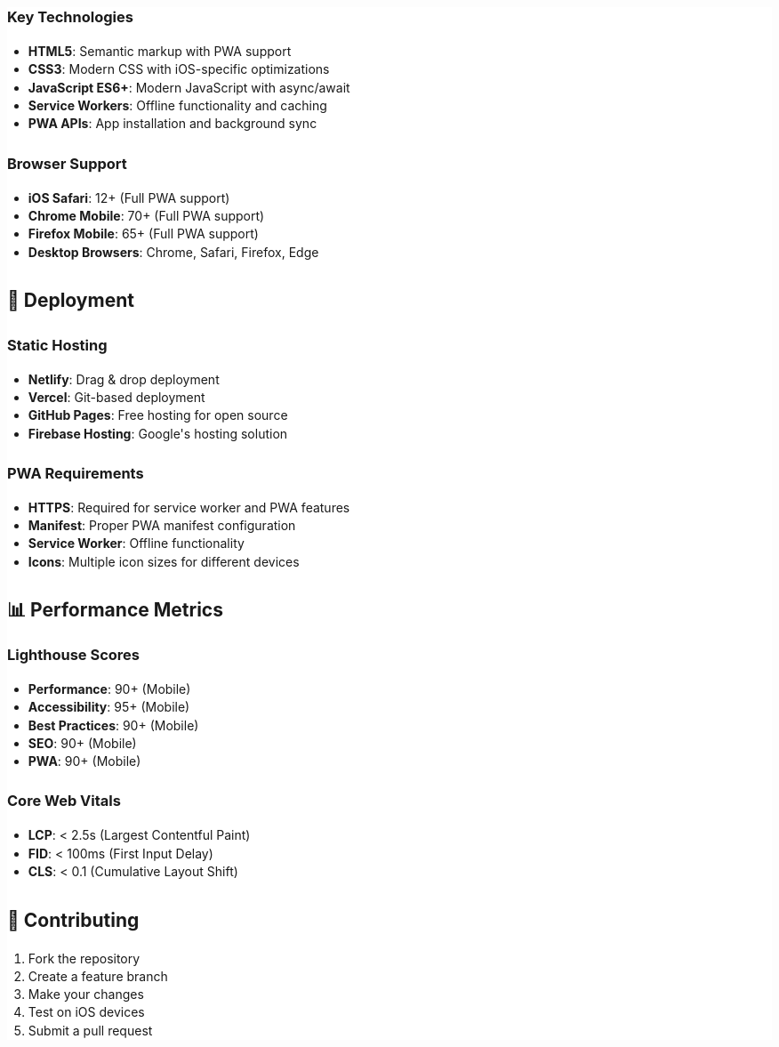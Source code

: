 ### Key Technologies
- **HTML5**: Semantic markup with PWA support
- **CSS3**: Modern CSS with iOS-specific optimizations
- **JavaScript ES6+**: Modern JavaScript with async/await
- **Service Workers**: Offline functionality and caching
- **PWA APIs**: App installation and background sync

### Browser Support
- **iOS Safari**: 12+ (Full PWA support)
- **Chrome Mobile**: 70+ (Full PWA support)
- **Firefox Mobile**: 65+ (Full PWA support)
- **Desktop Browsers**: Chrome, Safari, Firefox, Edge

## 🚀 Deployment

### Static Hosting
- **Netlify**: Drag & drop deployment
- **Vercel**: Git-based deployment
- **GitHub Pages**: Free hosting for open source
- **Firebase Hosting**: Google's hosting solution

### PWA Requirements
- **HTTPS**: Required for service worker and PWA features
- **Manifest**: Proper PWA manifest configuration
- **Service Worker**: Offline functionality
- **Icons**: Multiple icon sizes for different devices

## 📊 Performance Metrics

### Lighthouse Scores
- **Performance**: 90+ (Mobile)
- **Accessibility**: 95+ (Mobile)
- **Best Practices**: 90+ (Mobile)
- **SEO**: 90+ (Mobile)
- **PWA**: 90+ (Mobile)

### Core Web Vitals
- **LCP**: < 2.5s (Largest Contentful Paint)
- **FID**: < 100ms (First Input Delay)
- **CLS**: < 0.1 (Cumulative Layout Shift)

## 🤝 Contributing

1. Fork the repository
2. Create a feature branch
3. Make your changes
4. Test on iOS devices
5. Submit a pull request
